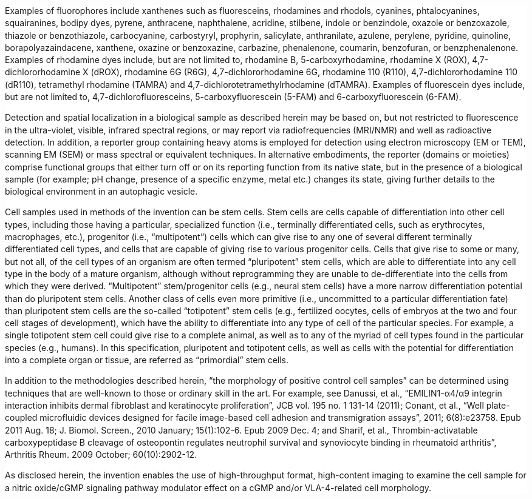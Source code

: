 Examples of fluorophores include xanthenes such as fluoresceins, rhodamines and rhodols, cyanines, phtalocyanines, squairanines, bodipy dyes, pyrene, anthracene, naphthalene, acridine, stilbene, indole or benzindole, oxazole or benzoxazole, thiazole or benzothiazole, carbocyanine, carbostyryl, prophyrin, salicylate, anthranilate, azulene, perylene, pyridine, quinoline, borapolyazaindacene, xanthene, oxazine or benzoxazine, carbazine, phenalenone, coumarin, benzofuran, or benzphenalenone. Examples of rhodamine dyes include, but are not limited to, rhodamine B, 5-carboxyrhodamine, rhodamine X (ROX), 4,7-dichlororhodamine X (dROX), rhodamine 6G (R6G), 4,7-dichlororhodamine 6G, rhodamine 110 (R110), 4,7-dichlororhodamine 110 (dR110), tetramethyl rhodamine (TAMRA) and 4,7-dichlorotetramethylrhodamine (dTAMRA). Examples of fluorescein dyes include, but are not limited to, 4,7-dichlorofluoresceins, 5-carboxyfluorescein (5-FAM) and 6-carboxyfluorescein (6-FAM).

Detection and spatial localization in a biological sample as described herein may be based on, but not restricted to fluorescence in the ultra-violet, visible, infrared spectral regions, or may report via radiofrequencies (MRI/NMR) and well as radioactive detection. In addition, a reporter group containing heavy atoms is employed for detection using electron microscopy (EM or TEM), scanning EM (SEM) or mass spectral or equivalent techniques. In alternative embodiments, the reporter (domains or moieties) comprise functional groups that either turn off or on its reporting function from its native state, but in the presence of a biological sample (for example; pH change, presence of a specific enzyme, metal etc.) changes its state, giving further details to the biological environment in an autophagic vesicle.

Cell samples used in methods of the invention can be stem cells. Stem cells are cells capable of differentiation into other cell types, including those having a particular, specialized function (i.e., terminally differentiated cells, such as erythrocytes, macrophages, etc.), progenitor (i.e., “multipotent”) cells which can give rise to any one of several different terminally differentiated cell types, and cells that are capable of giving rise to various progenitor cells. Cells that give rise to some or many, but not all, of the cell types of an organism are often termed “pluripotent” stem cells, which are able to differentiate into any cell type in the body of a mature organism, although without reprogramming they are unable to de-differentiate into the cells from which they were derived. “Multipotent” stem/progenitor cells (e.g., neural stem cells) have a more narrow differentiation potential than do pluripotent stem cells. Another class of cells even more primitive (i.e., uncommitted to a particular differentiation fate) than pluripotent stem cells are the so-called “totipotent” stem cells (e.g., fertilized oocytes, cells of embryos at the two and four cell stages of development), which have the ability to differentiate into any type of cell of the particular species. For example, a single totipotent stem cell could give rise to a complete animal, as well as to any of the myriad of cell types found in the particular species (e.g., humans). In this specification, pluripotent and totipotent cells, as well as cells with the potential for differentiation into a complete organ or tissue, are referred as “primordial” stem cells.

In addition to the methodologies described herein, “the morphology of positive control cell samples” can be determined using techniques that are well-known to those or ordinary skill in the art. For example, see Danussi, et al., “EMILIN1-α4/α9 integrin interaction inhibits dermal fibroblast and keratinocyte proliferation”, JCB vol. 195 no. 1 131-14 (2011); Conant, et al., “Well plate-coupled microfluidic devices designed for facile image-based cell adhesion and transmigration assays”, 2011; 6(8):e23758. Epub 2011 Aug. 18; J. Biomol. Screen., 2010 January; 15(1):102-6. Epub 2009 Dec. 4; and Sharif, et al., Thrombin-activatable carboxypeptidase B cleavage of osteopontin regulates neutrophil survival and synoviocyte binding in rheumatoid arthritis”, Arthritis Rheum. 2009 October; 60(10):2902-12.

As disclosed herein, the invention enables the use of high-throughput format, high-content imaging to examine the cell sample for a nitric oxide/cGMP signaling pathway modulator effect on a cGMP and/or VLA-4-related cell morphology.
